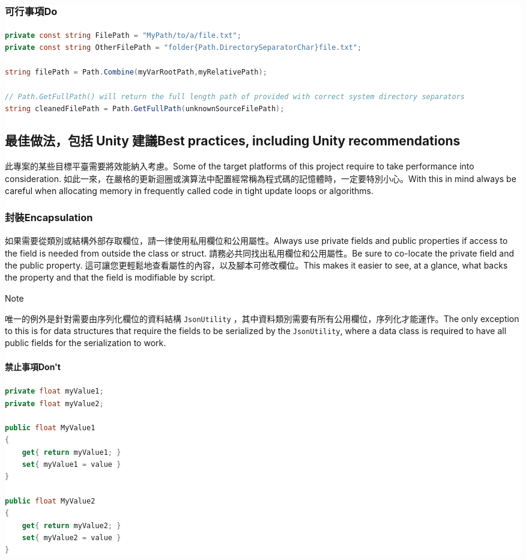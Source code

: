 ### <a name="do"></a><span data-ttu-id="e1943-263">可行事項</span><span class="sxs-lookup"><span data-stu-id="e1943-263">Do</span></span>

```c#
private const string FilePath = "MyPath/to/a/file.txt";
private const string OtherFilePath = "folder{Path.DirectorySeparatorChar}file.txt";

string filePath = Path.Combine(myVarRootPath,myRelativePath);

// Path.GetFullPath() will return the full length path of provided with correct system directory separators
string cleanedFilePath = Path.GetFullPath(unknownSourceFilePath);
```

## <a name="best-practices-including-unity-recommendations"></a><span data-ttu-id="e1943-264">最佳做法，包括 Unity 建議</span><span class="sxs-lookup"><span data-stu-id="e1943-264">Best practices, including Unity recommendations</span></span>

<span data-ttu-id="e1943-265">此專案的某些目標平臺需要將效能納入考慮。</span><span class="sxs-lookup"><span data-stu-id="e1943-265">Some of the target platforms of this project require to take performance into consideration.</span></span> <span data-ttu-id="e1943-266">如此一來，在嚴格的更新迴圈或演算法中配置經常稱為程式碼的記憶體時，一定要特別小心。</span><span class="sxs-lookup"><span data-stu-id="e1943-266">With this in mind always be careful when allocating memory in frequently called code in tight update loops or algorithms.</span></span>

### <a name="encapsulation"></a><span data-ttu-id="e1943-267">封裝</span><span class="sxs-lookup"><span data-stu-id="e1943-267">Encapsulation</span></span>

<span data-ttu-id="e1943-268">如果需要從類別或結構外部存取欄位，請一律使用私用欄位和公用屬性。</span><span class="sxs-lookup"><span data-stu-id="e1943-268">Always use private fields and public properties if access to the field is needed from outside the class or struct.</span></span>  <span data-ttu-id="e1943-269">請務必共同找出私用欄位和公用屬性。</span><span class="sxs-lookup"><span data-stu-id="e1943-269">Be sure to co-locate the private field and the public property.</span></span> <span data-ttu-id="e1943-270">這可讓您更輕鬆地查看屬性的內容，以及腳本可修改欄位。</span><span class="sxs-lookup"><span data-stu-id="e1943-270">This makes it easier to see, at a glance, what backs the property and that the field is modifiable by script.</span></span>

> [!NOTE]
> <span data-ttu-id="e1943-271">唯一的例外是針對需要由序列化欄位的資料結構 `JsonUtility` ，其中資料類別需要有所有公用欄位，序列化才能運作。</span><span class="sxs-lookup"><span data-stu-id="e1943-271">The only exception to this is for data structures that require the fields to be serialized by the `JsonUtility`, where a data class is required to have all public fields for the serialization to work.</span></span>

#### <a name="dont"></a><span data-ttu-id="e1943-272">禁止事項</span><span class="sxs-lookup"><span data-stu-id="e1943-272">Don't</span></span>

```c#
private float myValue1;
private float myValue2;

public float MyValue1
{
    get{ return myValue1; }
    set{ myValue1 = value }
}

public float MyValue2
{
    get{ return myValue2; }
    set{ myValue2 = value }
}
```
